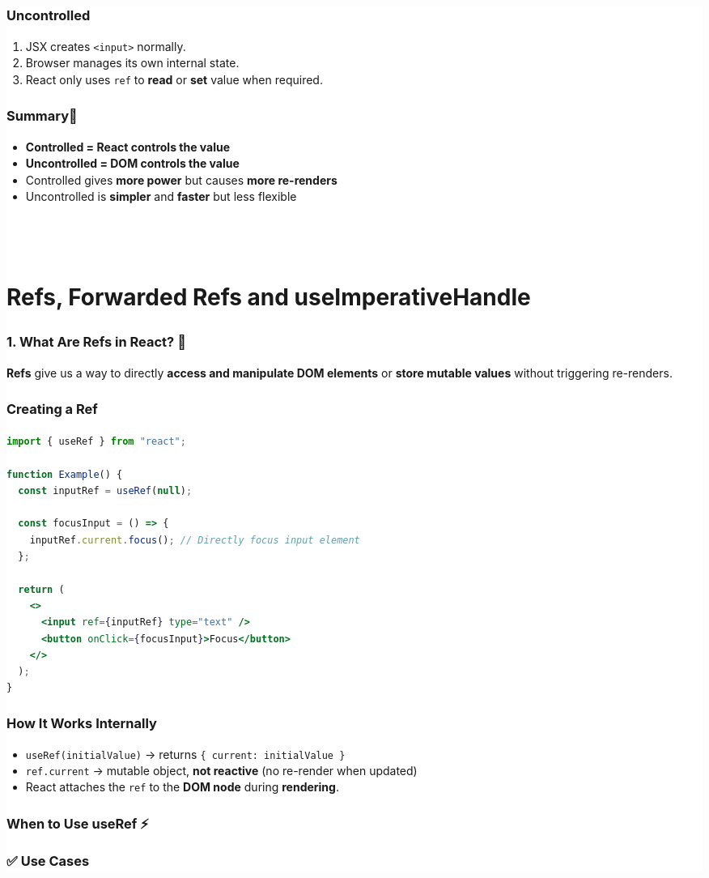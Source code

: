 ### **Uncontrolled**

1. JSX creates `<input>` normally.
2. Browser manages its own internal state.
3. React only uses `ref` to **read** or **set** value when required.

### **Summary📌**
* **Controlled = React controls the value**
* **Uncontrolled = DOM controls the value**
* Controlled gives **more power** but causes **more re-renders**
* Uncontrolled is **simpler** and **faster** but less flexible
<br>
<br>

# Refs, Forwarded Refs and useImperativeHandle

### **1. What Are Refs in React?** 📌

**Refs** give us a way to directly **access and manipulate DOM elements** or **store mutable values** without triggering re-renders.

### **Creating a Ref**

```jsx
import { useRef } from "react";

function Example() {
  const inputRef = useRef(null);

  const focusInput = () => {
    inputRef.current.focus(); // Directly focus input element
  };

  return (
    <>
      <input ref={inputRef} type="text" />
      <button onClick={focusInput}>Focus</button>
    </>
  );
}
```

### **How It Works Internally**

* `useRef(initialValue)` → returns `{ current: initialValue }`
* `ref.current` → mutable object, **not reactive** (no re-render when updated)
* React attaches the `ref` to the **DOM node** during **rendering**.

### **When to Use useRef** ⚡

### ✅ **Use Cases**
